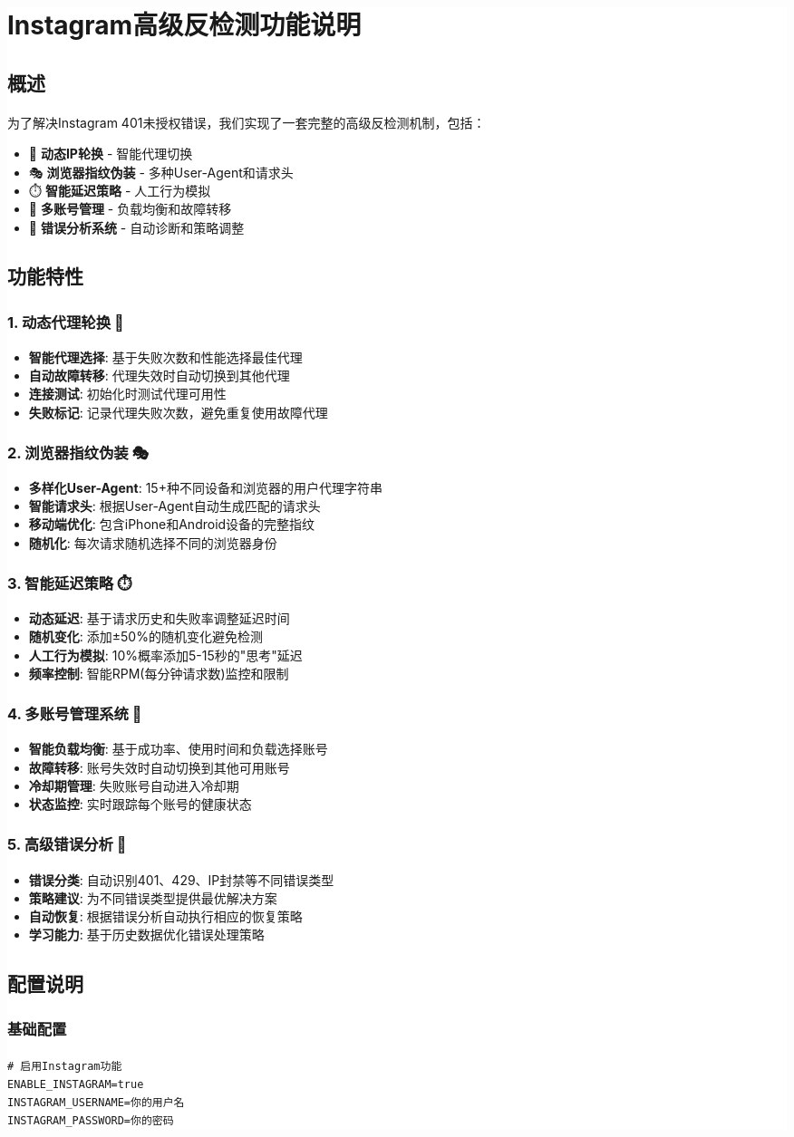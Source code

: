 # Instagram高级反检测功能说明

## 概述

为了解决Instagram 401未授权错误，我们实现了一套完整的高级反检测机制，包括：

- 🔄 **动态IP轮换** - 智能代理切换
- 🎭 **浏览器指纹伪装** - 多种User-Agent和请求头
- ⏱️ **智能延迟策略** - 人工行为模拟
- 👥 **多账号管理** - 负载均衡和故障转移
- 🧠 **错误分析系统** - 自动诊断和策略调整

## 功能特性

### 1. 动态代理轮换 🔄
- **智能代理选择**: 基于失败次数和性能选择最佳代理
- **自动故障转移**: 代理失效时自动切换到其他代理
- **连接测试**: 初始化时测试代理可用性
- **失败标记**: 记录代理失败次数，避免重复使用故障代理

### 2. 浏览器指纹伪装 🎭
- **多样化User-Agent**: 15+种不同设备和浏览器的用户代理字符串
- **智能请求头**: 根据User-Agent自动生成匹配的请求头
- **移动端优化**: 包含iPhone和Android设备的完整指纹
- **随机化**: 每次请求随机选择不同的浏览器身份

### 3. 智能延迟策略 ⏱️
- **动态延迟**: 基于请求历史和失败率调整延迟时间
- **随机变化**: 添加±50%的随机变化避免检测
- **人工行为模拟**: 10%概率添加5-15秒的"思考"延迟
- **频率控制**: 智能RPM(每分钟请求数)监控和限制

### 4. 多账号管理系统 👥
- **智能负载均衡**: 基于成功率、使用时间和负载选择账号
- **故障转移**: 账号失效时自动切换到其他可用账号
- **冷却期管理**: 失败账号自动进入冷却期
- **状态监控**: 实时跟踪每个账号的健康状态

### 5. 高级错误分析 🧠
- **错误分类**: 自动识别401、429、IP封禁等不同错误类型
- **策略建议**: 为不同错误类型提供最优解决方案
- **自动恢复**: 根据错误分析自动执行相应的恢复策略
- **学习能力**: 基于历史数据优化错误处理策略

## 配置说明

### 基础配置
```env
# 启用Instagram功能
ENABLE_INSTAGRAM=true
INSTAGRAM_USERNAME=你的用户名
INSTAGRAM_PASSWORD=你的密码
```
